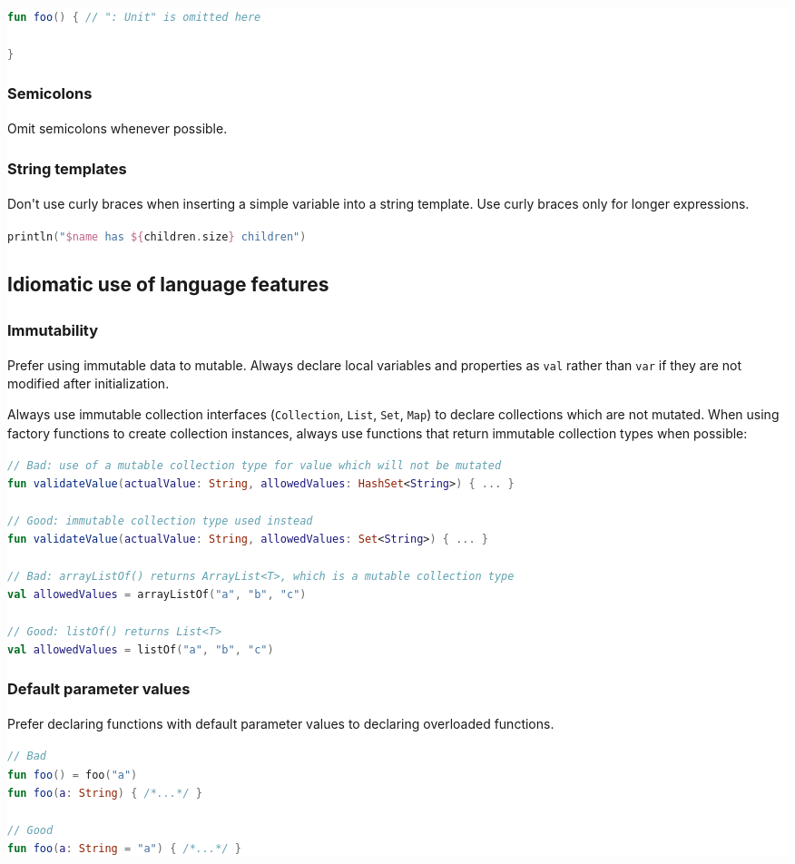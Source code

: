 ```kotlin
fun foo() { // ": Unit" is omitted here

}
```

### Semicolons

Omit semicolons whenever possible.

### String templates

Don't use curly braces when inserting a simple variable into a string template. Use curly braces only for longer expressions.

```kotlin
println("$name has ${children.size} children")
```

## Idiomatic use of language features

### Immutability

Prefer using immutable data to mutable. Always declare local variables and properties as `val` rather than `var` if
they are not modified after initialization.

Always use immutable collection interfaces (`Collection`, `List`, `Set`, `Map`) to declare collections which are not
mutated. When using factory functions to create collection instances, always use functions that return immutable
collection types when possible:

```kotlin
// Bad: use of a mutable collection type for value which will not be mutated
fun validateValue(actualValue: String, allowedValues: HashSet<String>) { ... }

// Good: immutable collection type used instead
fun validateValue(actualValue: String, allowedValues: Set<String>) { ... }

// Bad: arrayListOf() returns ArrayList<T>, which is a mutable collection type
val allowedValues = arrayListOf("a", "b", "c")

// Good: listOf() returns List<T>
val allowedValues = listOf("a", "b", "c")
```

### Default parameter values

Prefer declaring functions with default parameter values to declaring overloaded functions.

```kotlin
// Bad
fun foo() = foo("a")
fun foo(a: String) { /*...*/ }

// Good
fun foo(a: String = "a") { /*...*/ }
```
